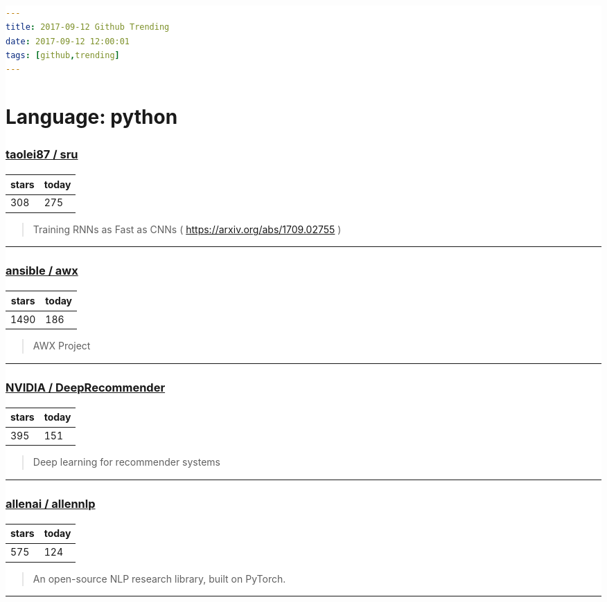 ```yaml
---
title: 2017-09-12 Github Trending
date: 2017-09-12 12:00:01
tags: [github,trending]
---
```

# Language: **python**


### <a href="https://github.com/taolei87/sru" target="_blank">taolei87 / sru</a>

| stars  | today   | 
| ------ | ------- |  
| 308| 275   |

> Training RNNs as Fast as CNNs ( https://arxiv.org/abs/1709.02755 )

---

### <a href="https://github.com/ansible/awx" target="_blank">ansible / awx</a>

| stars  | today   | 
| ------ | ------- |  
| 1490| 186   |

> AWX Project

---

### <a href="https://github.com/NVIDIA/DeepRecommender" target="_blank">NVIDIA / DeepRecommender</a>

| stars  | today   | 
| ------ | ------- |  
| 395| 151   |

> Deep learning for recommender systems

---

### <a href="https://github.com/allenai/allennlp" target="_blank">allenai / allennlp</a>

| stars  | today   | 
| ------ | ------- |  
| 575| 124   |

> An open-source NLP research library, built on PyTorch.

---